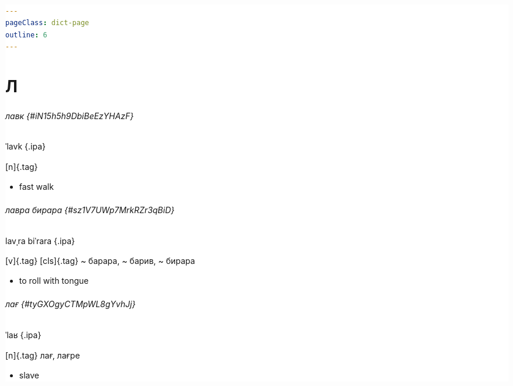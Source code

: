```yaml
---
pageClass: dict-page
outline: 6
---
```


# Л

<div class='word'>

<div class='title'>

###### лавк {#iN15h5h9DbiBeEzYHAzF}

ˈlavk {.ipa}

</div>

[n]{.tag}

- fast walk

</div>

<div class='word'>

<div class='title'>

###### лавра бирара {#sz1V7UWp7MrkRZr3qBiD}

lavˌra biˈrara {.ipa}

</div>

[v]{.tag} [cls]{.tag} ~ барара, ~ барив, ~ бирара

- to roll with tongue

</div>

<div class='word'>

<div class='title'>

###### лағ {#tyGXOgyCTMpWL8gYvhJj}

ˈlaʁ {.ipa}

</div>

[n]{.tag} лағ, лағре

- slave

</div>

<div class='word'>

<div class='title'>
